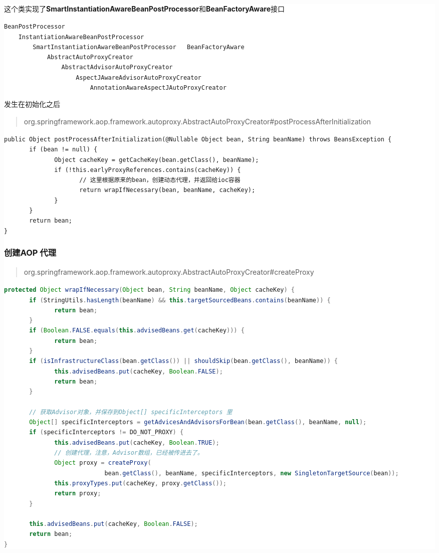 这个类实现了**SmartInstantiationAwareBeanPostProcessor**和**BeanFactoryAware**接口

```java
BeanPostProcessor
	InstantiationAwareBeanPostProcessor
		SmartInstantiationAwareBeanPostProcessor   BeanFactoryAware
			AbstractAutoProxyCreator
				AbstractAdvisorAutoProxyCreator
					AspectJAwareAdvisorAutoProxyCreator
						AnnotationAwareAspectJAutoProxyCreator
```



发生在初始化之后

> org.springframework.aop.framework.autoproxy.AbstractAutoProxyCreator#postProcessAfterInitialization

```
public Object postProcessAfterInitialization(@Nullable Object bean, String beanName) throws BeansException {
       if (bean != null) {
              Object cacheKey = getCacheKey(bean.getClass(), beanName);
              if (!this.earlyProxyReferences.contains(cacheKey)) {
              		 // 这里根据原来的bean，创建动态代理，并返回给ioc容器
                     return wrapIfNecessary(bean, beanName, cacheKey);
              }
       }
       return bean;
}
```



### 创建AOP 代理



> org.springframework.aop.framework.autoproxy.AbstractAutoProxyCreator#createProxy

```java
protected Object wrapIfNecessary(Object bean, String beanName, Object cacheKey) {
       if (StringUtils.hasLength(beanName) && this.targetSourcedBeans.contains(beanName)) {
              return bean;
       }
       if (Boolean.FALSE.equals(this.advisedBeans.get(cacheKey))) {
              return bean;
       }
       if (isInfrastructureClass(bean.getClass()) || shouldSkip(bean.getClass(), beanName)) {
              this.advisedBeans.put(cacheKey, Boolean.FALSE);
              return bean;
       }

       // 获取Advisor对象，并保存到Object[] specificInterceptors 里
       Object[] specificInterceptors = getAdvicesAndAdvisorsForBean(bean.getClass(), beanName, null);
       if (specificInterceptors != DO_NOT_PROXY) {
              this.advisedBeans.put(cacheKey, Boolean.TRUE);
              // 创建代理，注意，Advisor数组，已经被传进去了。
              Object proxy = createProxy(
                            bean.getClass(), beanName, specificInterceptors, new SingletonTargetSource(bean));
              this.proxyTypes.put(cacheKey, proxy.getClass());
              return proxy;
       }

       this.advisedBeans.put(cacheKey, Boolean.FALSE);
       return bean;
}
```